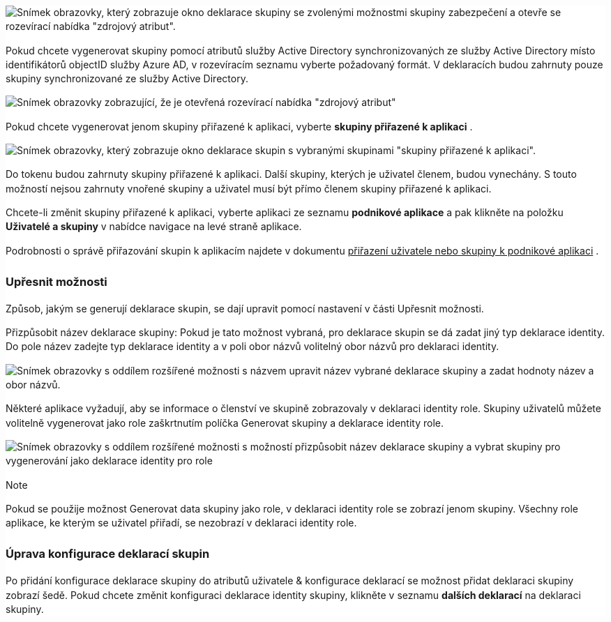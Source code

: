 ![Snímek obrazovky, který zobrazuje okno deklarace skupiny se zvolenými možnostmi skupiny zabezpečení a otevře se rozevírací nabídka "zdrojový atribut".](media/how-to-connect-fed-group-claims/group-claims-ui-3.png)

Pokud chcete vygenerovat skupiny pomocí atributů služby Active Directory synchronizovaných ze služby Active Directory místo identifikátorů objectID služby Azure AD, v rozevíracím seznamu vyberte požadovaný formát. V deklaracích budou zahrnuty pouze skupiny synchronizované ze služby Active Directory.

![Snímek obrazovky zobrazující, že je otevřená rozevírací nabídka "zdrojový atribut"](media/how-to-connect-fed-group-claims/group-claims-ui-4.png)

Pokud chcete vygenerovat jenom skupiny přiřazené k aplikaci, vyberte **skupiny přiřazené k aplikaci** .

![Snímek obrazovky, který zobrazuje okno deklarace skupin s vybranými skupinami "skupiny přiřazené k aplikaci".](media/how-to-connect-fed-group-claims/group-claims-ui-4-1.png)

Do tokenu budou zahrnuty skupiny přiřazené k aplikaci.  Další skupiny, kterých je uživatel členem, budou vynechány.  S touto možností nejsou zahrnuty vnořené skupiny a uživatel musí být přímo členem skupiny přiřazené k aplikaci.

Chcete-li změnit skupiny přiřazené k aplikaci, vyberte aplikaci ze seznamu **podnikové aplikace** a pak klikněte na položku **Uživatelé a skupiny** v nabídce navigace na levé straně aplikace.

Podrobnosti o správě přiřazování skupin k aplikacím najdete v dokumentu [přiřazení uživatele nebo skupiny k podnikové aplikaci](../../active-directory/manage-apps/assign-user-or-group-access-portal.md) .

### <a name="advanced-options"></a>Upřesnit možnosti

Způsob, jakým se generují deklarace skupin, se dají upravit pomocí nastavení v části Upřesnit možnosti.

Přizpůsobit název deklarace skupiny: Pokud je tato možnost vybraná, pro deklarace skupin se dá zadat jiný typ deklarace identity.   Do pole název zadejte typ deklarace identity a v poli obor názvů volitelný obor názvů pro deklaraci identity.

![Snímek obrazovky s oddílem rozšířené možnosti s názvem upravit název vybrané deklarace skupiny a zadat hodnoty název a obor názvů.](media/how-to-connect-fed-group-claims/group-claims-ui-5.png)

Některé aplikace vyžadují, aby se informace o členství ve skupině zobrazovaly v deklaraci identity role. Skupiny uživatelů můžete volitelně vygenerovat jako role zaškrtnutím políčka Generovat skupiny a deklarace identity role.

![Snímek obrazovky s oddílem rozšířené možnosti s možností přizpůsobit název deklarace skupiny a vybrat skupiny pro vygenerování jako deklarace identity pro role](media/how-to-connect-fed-group-claims/group-claims-ui-6.png)

> [!NOTE]
> Pokud se použije možnost Generovat data skupiny jako role, v deklaraci identity role se zobrazí jenom skupiny.  Všechny role aplikace, ke kterým se uživatel přiřadí, se nezobrazí v deklaraci identity role.

### <a name="edit-the-group-claims-configuration"></a>Úprava konfigurace deklarací skupin

Po přidání konfigurace deklarace skupiny do atributů uživatele & konfigurace deklarací se možnost přidat deklaraci skupiny zobrazí šedě.  Pokud chcete změnit konfiguraci deklarace identity skupiny, klikněte v seznamu **dalších deklarací** na deklaraci skupiny.
